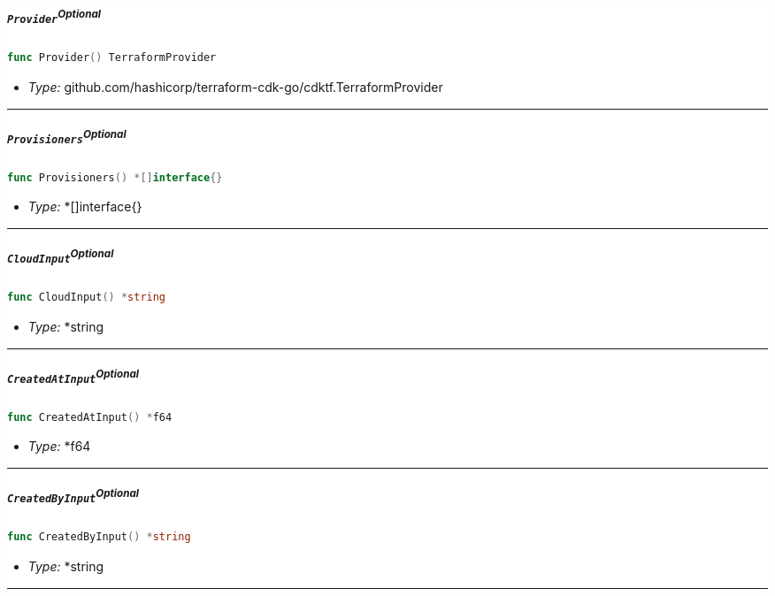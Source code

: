##### `Provider`<sup>Optional</sup> <a name="Provider" id="@cdktf/provider-databricks.metastore.Metastore.property.provider"></a>

```go
func Provider() TerraformProvider
```

- *Type:* github.com/hashicorp/terraform-cdk-go/cdktf.TerraformProvider

---

##### `Provisioners`<sup>Optional</sup> <a name="Provisioners" id="@cdktf/provider-databricks.metastore.Metastore.property.provisioners"></a>

```go
func Provisioners() *[]interface{}
```

- *Type:* *[]interface{}

---

##### `CloudInput`<sup>Optional</sup> <a name="CloudInput" id="@cdktf/provider-databricks.metastore.Metastore.property.cloudInput"></a>

```go
func CloudInput() *string
```

- *Type:* *string

---

##### `CreatedAtInput`<sup>Optional</sup> <a name="CreatedAtInput" id="@cdktf/provider-databricks.metastore.Metastore.property.createdAtInput"></a>

```go
func CreatedAtInput() *f64
```

- *Type:* *f64

---

##### `CreatedByInput`<sup>Optional</sup> <a name="CreatedByInput" id="@cdktf/provider-databricks.metastore.Metastore.property.createdByInput"></a>

```go
func CreatedByInput() *string
```

- *Type:* *string

---
